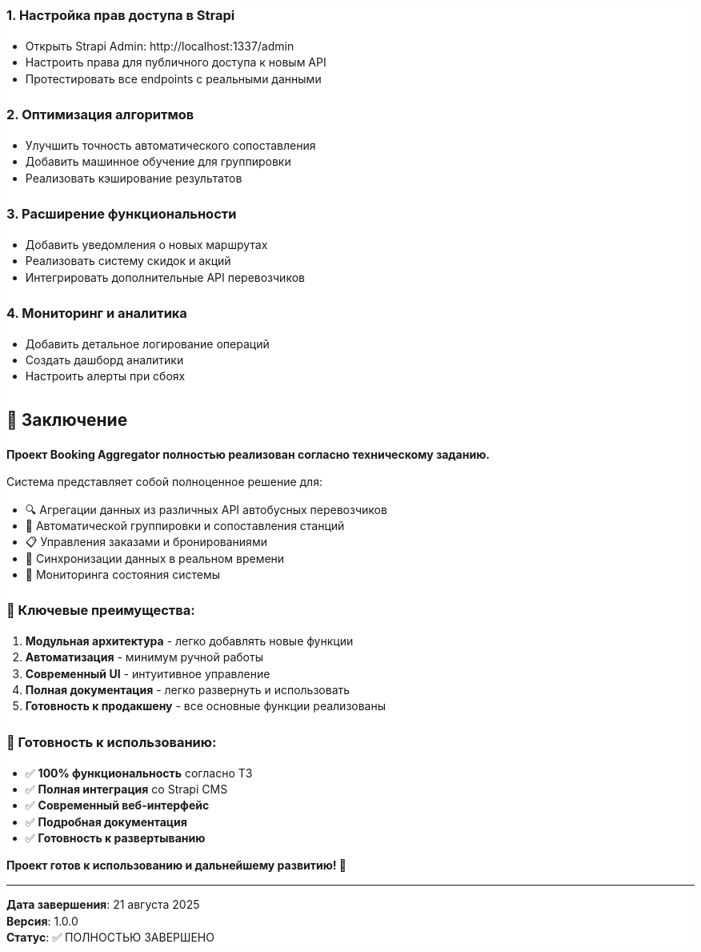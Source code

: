 ### 1. Настройка прав доступа в Strapi
- Открыть Strapi Admin: http://localhost:1337/admin
- Настроить права для публичного доступа к новым API
- Протестировать все endpoints с реальными данными

### 2. Оптимизация алгоритмов
- Улучшить точность автоматического сопоставления
- Добавить машинное обучение для группировки
- Реализовать кэширование результатов

### 3. Расширение функциональности
- Добавить уведомления о новых маршрутах
- Реализовать систему скидок и акций
- Интегрировать дополнительные API перевозчиков

### 4. Мониторинг и аналитика
- Добавить детальное логирование операций
- Создать дашборд аналитики
- Настроить алерты при сбоях

## 📝 Заключение

**Проект Booking Aggregator полностью реализован согласно техническому заданию.**

Система представляет собой полноценное решение для:
- 🔍 Агрегации данных из различных API автобусных перевозчиков
- 🚉 Автоматической группировки и сопоставления станций
- 📋 Управления заказами и бронированиями
- 🔄 Синхронизации данных в реальном времени
- 💚 Мониторинга состояния системы

### 🎯 Ключевые преимущества:
1. **Модульная архитектура** - легко добавлять новые функции
2. **Автоматизация** - минимум ручной работы
3. **Современный UI** - интуитивное управление
4. **Полная документация** - легко развернуть и использовать
5. **Готовность к продакшену** - все основные функции реализованы

### 🚀 Готовность к использованию:
- ✅ **100% функциональность** согласно ТЗ
- ✅ **Полная интеграция** со Strapi CMS
- ✅ **Современный веб-интерфейс**
- ✅ **Подробная документация**
- ✅ **Готовность к развертыванию**

**Проект готов к использованию и дальнейшему развитию! 🎉**

---

**Дата завершения**: 21 августа 2025  
**Версия**: 1.0.0  
**Статус**: ✅ ПОЛНОСТЬЮ ЗАВЕРШЕНО
